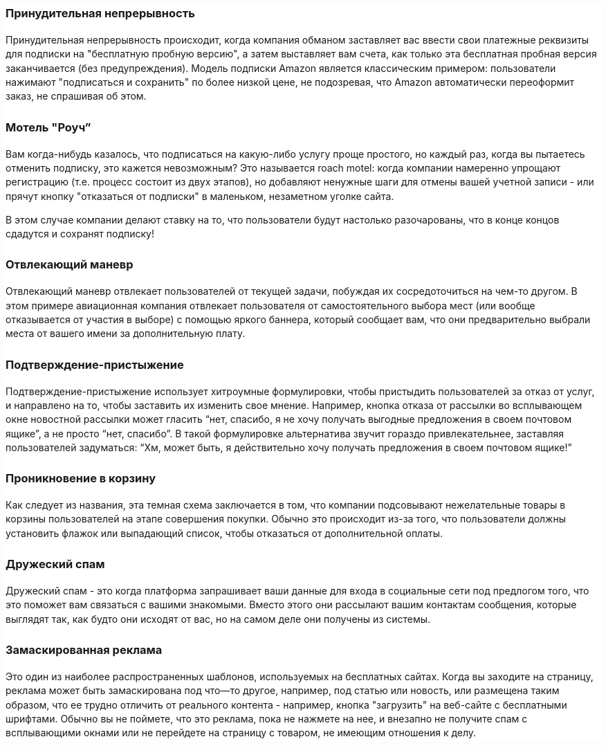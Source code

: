### Принудительная непрерывность

Принудительная непрерывность происходит, когда компания обманом заставляет вас ввести свои платежные реквизиты для подписки на "бесплатную пробную версию", а затем выставляет вам счета, как только эта бесплатная пробная версия заканчивается (без предупреждения). Модель подписки Amazon является классическим примером: пользователи нажимают "подписаться и сохранить" по более низкой цене, не подозревая, что Amazon автоматически переоформит заказ, не спрашивая об этом.

### Мотель "Роуч”

Вам когда-нибудь казалось, что подписаться на какую-либо услугу проще простого, но каждый раз, когда вы пытаетесь отменить подписку, это кажется невозможным? Это называется roach motel: когда компании намеренно упрощают регистрацию (т.е. процесс состоит из двух этапов), но добавляют ненужные шаги для отмены вашей учетной записи - или прячут кнопку "отказаться от подписки" в маленьком, незаметном уголке сайта.

В этом случае компании делают ставку на то, что пользователи будут настолько разочарованы, что в конце концов сдадутся и сохранят подписку!

### Отвлекающий маневр

Отвлекающий маневр отвлекает пользователей от текущей задачи, побуждая их сосредоточиться на чем-то другом. В этом примере авиационная компания отвлекает пользователя от самостоятельного выбора мест (или вообще отказывается от участия в выборе) с помощью яркого баннера, который сообщает вам, что они предварительно выбрали места от вашего имени за дополнительную плату.

### Подтверждение-пристыжение

Подтверждение-пристыжение использует хитроумные формулировки, чтобы пристыдить пользователей за отказ от услуг, и направлено на то, чтобы заставить их изменить свое мнение. Например, кнопка отказа от рассылки во всплывающем окне новостной рассылки может гласить “нет, спасибо, я не хочу получать выгодные предложения в своем почтовом ящике”, а не просто “нет, спасибо”. В такой формулировке альтернатива звучит гораздо привлекательнее, заставляя пользователей задуматься: “Хм, может быть, я действительно хочу получать предложения в своем почтовом ящике!”

### Проникновение в корзину

Как следует из названия, эта темная схема заключается в том, что компании подсовывают нежелательные товары в корзины пользователей на этапе совершения покупки. Обычно это происходит из-за того, что пользователи должны установить флажок или выпадающий список, чтобы отказаться от дополнительной оплаты.

### Дружеский спам

Дружеский спам - это когда платформа запрашивает ваши данные для входа в социальные сети под предлогом того, что это поможет вам связаться с вашими знакомыми. Вместо этого они рассылают вашим контактам сообщения, которые выглядят так, как будто они исходят от вас, но на самом деле они получены из системы.

### Замаскированная реклама

Это один из наиболее распространенных шаблонов, используемых на бесплатных сайтах. Когда вы заходите на страницу, реклама может быть замаскирована под что—то другое, например, под статью или новость, или размещена таким образом, что ее трудно отличить от реального контента - например, кнопка "загрузить" на веб-сайте с бесплатными шрифтами. Обычно вы не поймете, что это реклама, пока не нажмете на нее, и внезапно не получите спам с всплывающими окнами или не перейдете на страницу с товаром, не имеющим отношения к делу.
